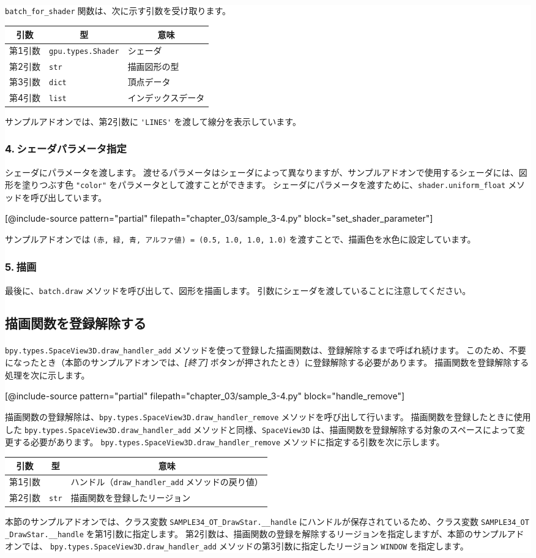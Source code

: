 `batch_for_shader` 関数は、次に示す引数を受け取ります。

|引数|型|意味|
|---|---|---|
|第1引数|`gpu.types.Shader`|シェーダ|
|第2引数|`str`|描画図形の型|
|第3引数|`dict`|頂点データ|
|第4引数|`list`|インデックスデータ|

サンプルアドオンでは、第2引数に `'LINES'` を渡して線分を表示しています。


### 4. シェーダパラメータ指定

シェーダにパラメータを渡します。
渡せるパラメータはシェーダによって異なりますが、サンプルアドオンで使用するシェーダには、図形を塗りつぶす色 `"color"` をパラメータとして渡すことができます。
シェーダにパラメータを渡すために、`shader.uniform_float` メソッドを呼び出しています。

[@include-source pattern="partial" filepath="chapter_03/sample_3-4.py" block="set_shader_parameter"]

サンプルアドオンでは `(赤, 緑, 青, アルファ値) = (0.5, 1.0, 1.0, 1.0)` を渡すことで、描画色を水色に設定しています。


### 5. 描画

最後に、`batch.draw` メソッドを呼び出して、図形を描画します。
引数にシェーダを渡していることに注意してください。


## 描画関数を登録解除する

`bpy.types.SpaceView3D.draw_handler_add` メソッドを使って登録した描画関数は、登録解除するまで呼ばれ続けます。
このため、不要になったとき（本節のサンプルアドオンでは、*[終了]* ボタンが押されたとき）に登録解除する必要があります。
描画関数を登録解除する処理を次に示します。

[@include-source pattern="partial" filepath="chapter_03/sample_3-4.py" block="handle_remove"]

描画関数の登録解除は、`bpy.types.SpaceView3D.draw_handler_remove` メソッドを呼び出して行います。
描画関数を登録したときに使用した `bpy.types.SpaceView3D.draw_handler_add` メソッドと同様、`SpaceView3D` は、描画関数を登録解除する対象のスペースによって変更する必要があります。
`bpy.types.SpaceView3D.draw_handler_remove` メソッドに指定する引数を次に示します。

|引数|型|意味|
|---|---|---|
|第1引数||ハンドル（`draw_handler_add` メソッドの戻り値）|
|第2引数|`str`|描画関数を登録したリージョン|

本節のサンプルアドオンでは、クラス変数 `SAMPLE34_OT_DrawStar.__handle` にハンドルが保存されているため、クラス変数 `SAMPLE34_OT_DrawStar.__handle` を第1引数に指定します。
第2引数は、描画関数の登録を解除するリージョンを指定しますが、本節のサンプルアドオンでは、 `bpy.types.SpaceView3D.draw_handler_add` メソッドの第3引数に指定したリージョン `WINDOW` を指定します。
